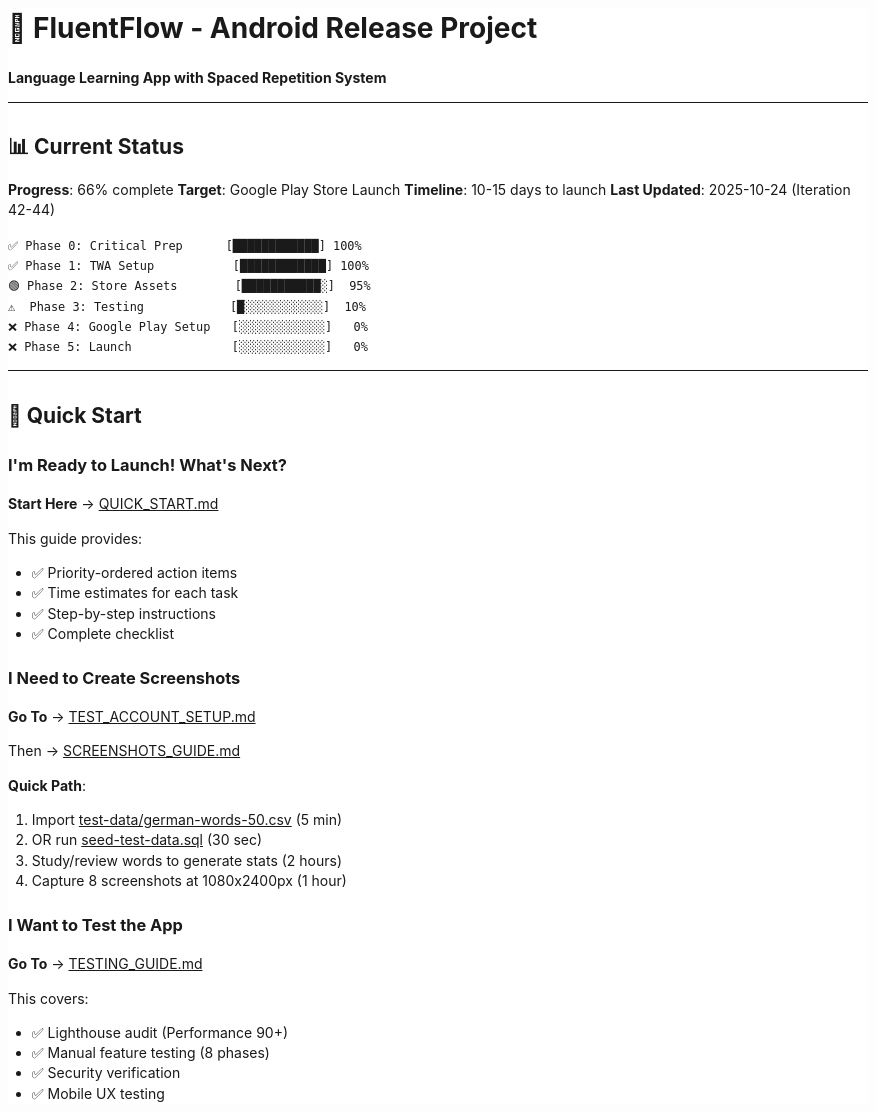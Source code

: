 # 🚀 FluentFlow - Android Release Project

**Language Learning App with Spaced Repetition System**

---

## 📊 Current Status

**Progress**: 66% complete
**Target**: Google Play Store Launch
**Timeline**: 10-15 days to launch
**Last Updated**: 2025-10-24 (Iteration 42-44)

```
✅ Phase 0: Critical Prep      [████████████] 100%
✅ Phase 1: TWA Setup           [████████████] 100%
🟢 Phase 2: Store Assets        [███████████░]  95%
⚠️  Phase 3: Testing            [█░░░░░░░░░░░]  10%
❌ Phase 4: Google Play Setup   [░░░░░░░░░░░░]   0%
❌ Phase 5: Launch              [░░░░░░░░░░░░]   0%
```

---

## 🎯 Quick Start

### I'm Ready to Launch! What's Next?

**Start Here** → [QUICK_START.md](QUICK_START.md)

This guide provides:
- ✅ Priority-ordered action items
- ✅ Time estimates for each task
- ✅ Step-by-step instructions
- ✅ Complete checklist

### I Need to Create Screenshots

**Go To** → [TEST_ACCOUNT_SETUP.md](TEST_ACCOUNT_SETUP.md)

Then → [SCREENSHOTS_GUIDE.md](SCREENSHOTS_GUIDE.md)

**Quick Path**:
1. Import [test-data/german-words-50.csv](test-data/german-words-50.csv) (5 min)
2. OR run [seed-test-data.sql](seed-test-data.sql) (30 sec)
3. Study/review words to generate stats (2 hours)
4. Capture 8 screenshots at 1080x2400px (1 hour)

### I Want to Test the App

**Go To** → [TESTING_GUIDE.md](TESTING_GUIDE.md)

This covers:
- ✅ Lighthouse audit (Performance 90+)
- ✅ Manual feature testing (8 phases)
- ✅ Security verification
- ✅ Mobile UX testing
